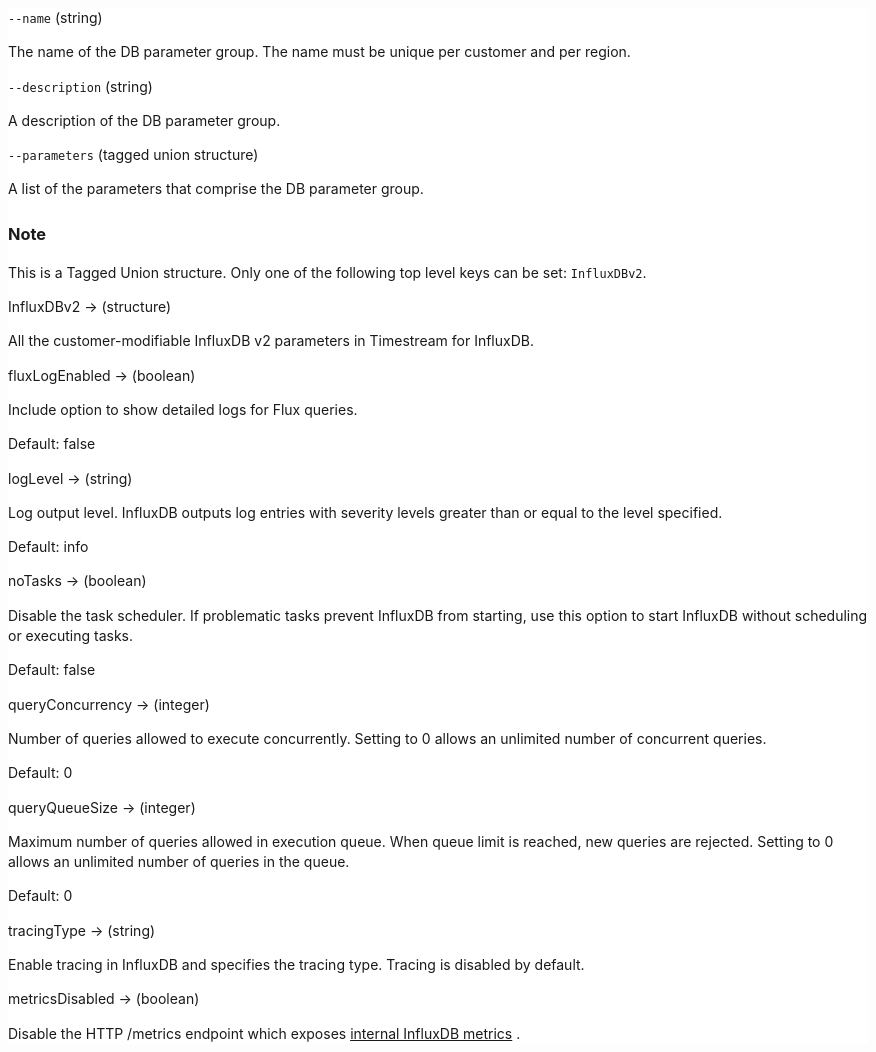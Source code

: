 `--name` (string)

The name of the DB parameter group. The name must be unique per customer and per region.

`--description` (string)

A description of the DB parameter group.

`--parameters` (tagged union structure)

A list of the parameters that comprise the DB parameter group.

### Note

This is a Tagged Union structure. Only one of the following top level keys can be set: `InfluxDBv2`.

InfluxDBv2 -> (structure)

All the customer-modifiable InfluxDB v2 parameters in Timestream for InfluxDB.

fluxLogEnabled -> (boolean)

Include option to show detailed logs for Flux queries.

Default: false

logLevel -> (string)

Log output level. InfluxDB outputs log entries with severity levels greater than or equal to the level specified.

Default: info

noTasks -> (boolean)

Disable the task scheduler. If problematic tasks prevent InfluxDB from starting, use this option to start InfluxDB without scheduling or executing tasks.

Default: false

queryConcurrency -> (integer)

Number of queries allowed to execute concurrently. Setting to 0 allows an unlimited number of concurrent queries.

Default: 0

queryQueueSize -> (integer)

Maximum number of queries allowed in execution queue. When queue limit is reached, new queries are rejected. Setting to 0 allows an unlimited number of queries in the queue.

Default: 0

tracingType -> (string)

Enable tracing in InfluxDB and specifies the tracing type. Tracing is disabled by default.

metricsDisabled -> (boolean)

Disable the HTTP /metrics endpoint which exposes [internal InfluxDB metrics](https://docs.influxdata.com/influxdb/v2/reference/internals/metrics/) .
